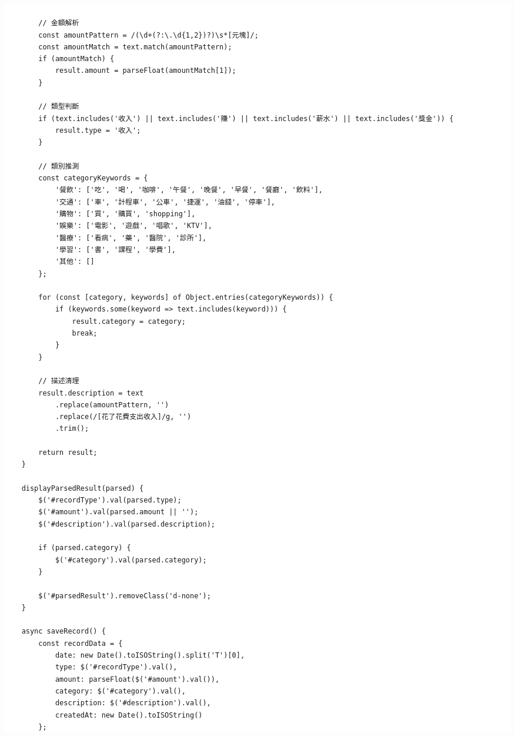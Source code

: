 ```

        // 金額解析
        const amountPattern = /(\d+(?:\.\d{1,2})?)\s*[元塊]/;
        const amountMatch = text.match(amountPattern);
        if (amountMatch) {
            result.amount = parseFloat(amountMatch[1]);
        }

        // 類型判斷
        if (text.includes('收入') || text.includes('賺') || text.includes('薪水') || text.includes('獎金')) {
            result.type = '收入';
        }

        // 類別推測
        const categoryKeywords = {
            '餐飲': ['吃', '喝', '咖啡', '午餐', '晚餐', '早餐', '餐廳', '飲料'],
            '交通': ['車', '計程車', '公車', '捷運', '油錢', '停車'],
            '購物': ['買', '購買', 'shopping'],
            '娛樂': ['電影', '遊戲', '唱歌', 'KTV'],
            '醫療': ['看病', '藥', '醫院', '診所'],
            '學習': ['書', '課程', '學費'],
            '其他': []
        };

        for (const [category, keywords] of Object.entries(categoryKeywords)) {
            if (keywords.some(keyword => text.includes(keyword))) {
                result.category = category;
                break;
            }
        }

        // 描述清理
        result.description = text
            .replace(amountPattern, '')
            .replace(/[花了花費支出收入]/g, '')
            .trim();

        return result;
    }

    displayParsedResult(parsed) {
        $('#recordType').val(parsed.type);
        $('#amount').val(parsed.amount || '');
        $('#description').val(parsed.description);
        
        if (parsed.category) {
            $('#category').val(parsed.category);
        }
        
        $('#parsedResult').removeClass('d-none');
    }

    async saveRecord() {
        const recordData = {
            date: new Date().toISOString().split('T')[0],
            type: $('#recordType').val(),
            amount: parseFloat($('#amount').val()),
            category: $('#category').val(),
            description: $('#description').val(),
            createdAt: new Date().toISOString()
        };

```